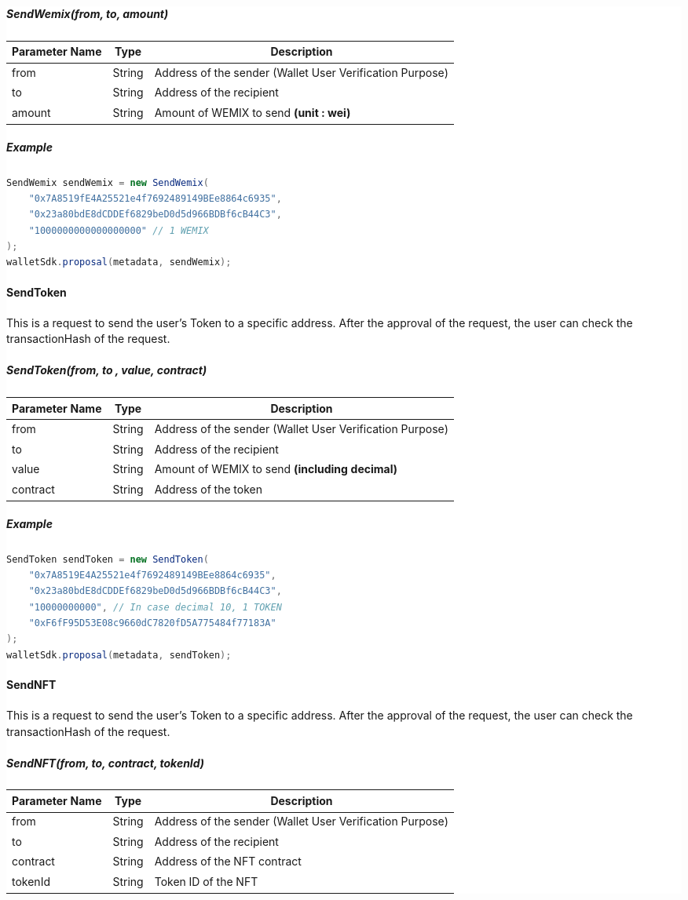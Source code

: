 ##### SendWemix(from, to, amount)
| Parameter Name | Type   | Description                                             |
| ---            | ---    | ---                                                     |
| from           | String | Address of the sender (Wallet User Verification Purpose) |
| to             | String | Address of the recipient                                |
| amount         | String | Amount of WEMIX to send **(unit : wei)**                |

##### Example
```java
SendWemix sendWemix = new SendWemix(
    "0x7A8519fE4A25521e4f7692489149BEe8864c6935",
    "0x23a80bdE8dCDDEf6829beD0d5d966BDBf6cB44C3",
    "1000000000000000000" // 1 WEMIX
);
walletSdk.proposal(metadata, sendWemix);
```

#### SendToken
This is a request to send the user’s Token to a specific address. After the approval of the request, the user can check the transactionHash of the request.

##### SendToken(from, to , value, contract)
| Parameter Name | Type   | Description                                             |
| ---            | ---    | ---                                                     |
| from           | String | Address of the sender (Wallet User Verification Purpose) |
| to             | String | Address of the recipient                                |
| value          | String | Amount of WEMIX to send **(including decimal)**         |
| contract       | String | Address of the token                                    |

##### Example
```java
SendToken sendToken = new SendToken(
    "0x7A8519E4A25521e4f7692489149BEe8864c6935",
    "0x23a80bdE8dCDDEf6829beD0d5d966BDBf6cB44C3",
    "10000000000", // In case decimal 10, 1 TOKEN
    "0xF6fF95D53E08c9660dC7820fD5A775484f77183A"
);
walletSdk.proposal(metadata, sendToken);
```

#### SendNFT
This is a request to send the user’s Token to a specific address. After the approval of the request, the user can check the transactionHash of the request.

##### SendNFT(from, to, contract, tokenId)
| Parameter Name | Type   | Description                                             |
| ---            | ---    | ---                                                     |
| from           | String | Address of the sender (Wallet User Verification Purpose) |
| to             | String | Address of the recipient                                |
| contract       | String | Address of the NFT contract                             |
| tokenId        | String | Token ID of the NFT                                     |
